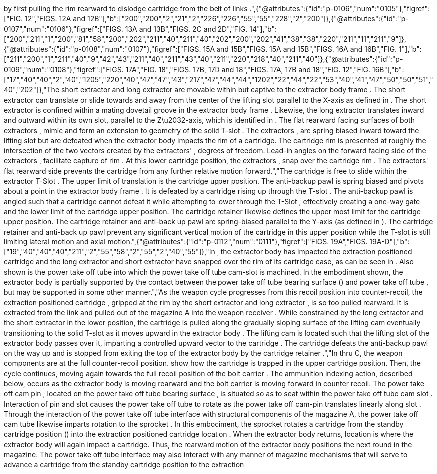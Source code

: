 by first pulling the rim  rearward to dislodge cartridge  from the belt of links .",{"@attributes":{"id":"p-0106","num":"0105"},"figref":["FIG. 12","FIGS. 12A and 12B"],"b":["200","200","2","21","2","226","226","55","55","228","2","200"]},{"@attributes":{"id":"p-0107","num":"0106"},"figref":["FIGS. 13A and 13B","FIGS. 2C and 2D","FIG. 14"],"b":["200","211","1","200","81","58","200","202","211","40","211","40","202","200","202","41","38","38","220","211","11","211","9"]},{"@attributes":{"id":"p-0108","num":"0107"},"figref":["FIGS. 15A and 15B","FIGS. 15A and 15B","FIGS. 16A and 16B","FIG. 1"],"b":["211","200","1","211","40","9","42","43","211","40","211","43","40","211","220","218","40","211","40"]},{"@attributes":{"id":"p-0109","num":"0108"},"figref":["FIGS. 17A","FIG. 18","FIGS. 17B, 17D and 18","FIGS. 17A, 17B and 18","FIG. 12","FIG. 16B"],"b":["17","40","40","2","40","1205","220","40","47","47","43","217","47","44","44","1202","22","44","22","53","40","41","47","50","50","51","40","202"]},"The short extractor  and long extractor  are movable within but captive to the extractor body frame . The short extractor  can translate or slide towards and away from the center of the lifting slot  parallel to the X-axis as defined in . The short extractor  is confined within a mating dovetail groove in the extractor body frame . Likewise, the long extractor  translates inward and outward within its own slot, parallel to the Z\u2032-axis, which is identified in . The flat rearward facing surfaces of both extractors ,  mimic and form an extension to geometry of the solid T-slot . The extractors ,  are spring biased inward toward the lifting slot  but are defeated when the extractor body  impacts the rim  of a cartridge. The cartridge rim  is presented at roughly the intersection of the two vectors created by the extractors' ,  degrees of freedom. Lead-in angles on the forward facing side of the extractors ,  facilitate capture of rim . At this lower cartridge position, the extractors ,  snap over the cartridge rim . The extractors' flat rearward side prevents the cartridge  from any further relative motion forward.","The cartridge  is free to slide within the extractor T-Slot . The upper limit of translation is the cartridge upper position. The anti-backup pawl  is spring biased and pivots about a point in the extractor body frame . It is defeated by a cartridge  rising up through the T-slot . The anti-backup pawl  is angled such that a cartridge cannot defeat it while attempting to lower through the T-Slot , effectively creating a one-way gate and the lower limit of the cartridge upper position. The cartridge retainer  likewise defines the upper most limit for the cartridge upper position. The cartridge retainer  and anti-back up pawl  are spring-biased parallel to the Y-axis (as defined in ). The cartridge retainer  and anti-back up pawl  prevent any significant vertical motion of the cartridge  in this upper position while the T-slot  is still limiting lateral motion and axial motion.",{"@attributes":{"id":"p-0112","num":"0111"},"figref":["FIGS. 19A","FIGS. 19A-D"],"b":["19","40","40","40","211","2","55","58","2","55","2","40","55"]},"In , the extractor body  has impacted the extraction positioned cartridge  and the long extractor  and short extractor  have snapped over the rim  of its cartridge case, as can be seen in . Also shown is the power take off tube  into which the power take off tube cam-slot  is machined. In the embodiment shown, the extractor body  is partially supported by the contact between the power take off tube bearing surface  () and power take off tube , but may be supported in some other manner.","As the weapon cycle progresses from this recoil position into counter-recoil, the extraction positioned cartridge , gripped at the rim  by the short extractor  and long extractor , is so too pulled rearward. It is extracted from the link  and pulled out of the magazine A into the weapon receiver . While constrained by the long extractor  and the short extractor  in the lower position, the cartridge  is pulled along the gradually sloping surface of the lifting cam  eventually transitioning to the solid T-slot  as it moves upward in the extractor body . The lifting cam  is located such that the lifting slot  of the extractor body  passes over it, imparting a controlled upward vector to the cartridge . The cartridge  defeats the anti-backup pawl  on the way up and is stopped from exiting the top of the extractor body  by the cartridge retainer .","In  thru C, the weapon components are at the full counter-recoil position.  show how the cartridge  is trapped in the upper cartridge position. Then, the cycle continues, moving again towards the full recoil position of the bolt carrier . The ammunition indexing action, described below, occurs as the extractor body  is moving rearward and the bolt carrier  is moving forward in counter recoil. The power take off cam pin , located on the power take off tube bearing surface , is situated so as to seat within the power take off tube cam slot . Interaction of pin  and slot  causes the power take off tube  to rotate as the power take off cam-pin  translates linearly along slot . Through the interaction of the power take off tube interface  with structural components of the magazine A, the power take off cam tube  likewise imparts rotation to the sprocket . In this embodiment, the sprocket  rotates a cartridge  from the standby cartridge position  () into the extraction positioned cartridge location . When the extractor body  returns, location  is where the extractor body  will again impact a cartridge. Thus, the rearward motion of the extractor body  positions the next round in the magazine. The power take off tube interface  may also interact with any manner of magazine mechanisms that will serve to advance a cartridge from the standby cartridge position  to the extraction